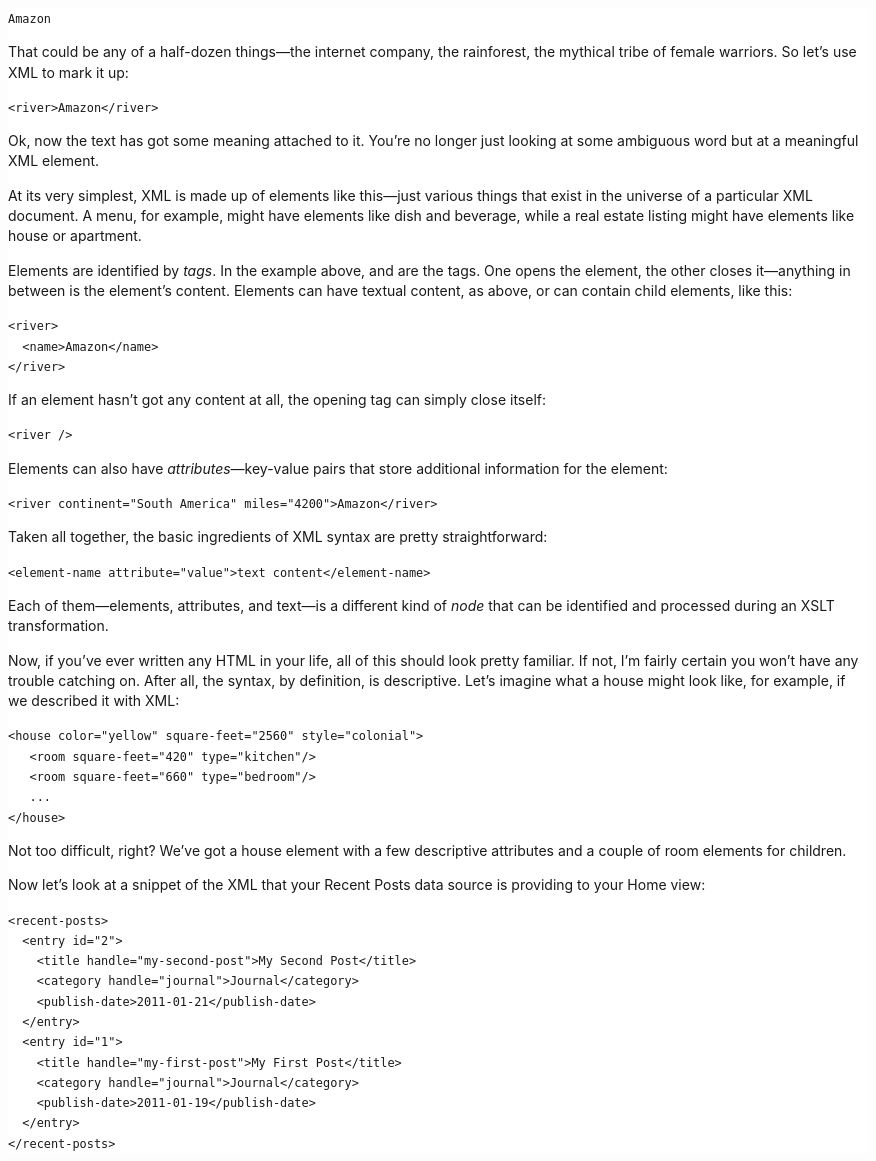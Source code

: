     Amazon

That could be any of a half-dozen things—the internet company, the rainforest, the mythical tribe of female warriors. So let’s use XML to mark it up:

    <river>Amazon</river>

Ok, now the text has got some meaning attached to it. You’re no longer just looking at some ambiguous word but at a meaningful XML element.

At its very simplest, XML is made up of elements like this—just various things that exist in the universe of a particular XML document. A menu, for example, might have elements like dish and beverage, while a real estate listing might have elements like house or apartment.

Elements are identified by *tags*. In the example above, <river> and </river> are the tags. One opens the element, the other closes it—anything in between is the element’s content. Elements can have textual content, as above, or can contain child elements, like this:

    <river>
      <name>Amazon</name>
    </river>

If an element hasn’t got any content at all, the opening tag can simply close itself:

    <river />

Elements can also have *attributes*—key-value pairs that store additional information for the element:

    <river continent="South America" miles="4200">Amazon</river>

Taken all together, the basic ingredients of XML syntax are pretty straightforward:

    <element-name attribute="value">text content</element-name>

Each of them—elements, attributes, and text—is a different kind of *node* that can be identified and processed during an XSLT transformation.

Now, if you’ve ever written any HTML in your life, all of this should look pretty familiar. If not, I’m fairly certain you won’t have any trouble catching on. After all, the syntax, by definition, is descriptive. Let’s imagine what a house might look like, for example, if we described it with XML:

    <house color="yellow" square-feet="2560" style="colonial">
       <room square-feet="420" type="kitchen"/>
       <room square-feet="660" type="bedroom"/>
       ...
    </house>

Not too difficult, right? We’ve got a house element with a few descriptive attributes and a couple of room elements for children.

Now let’s look at a snippet of the XML that your Recent Posts data source is providing to your Home view:

    <recent-posts>
      <entry id="2">
        <title handle="my-second-post">My Second Post</title>
        <category handle="journal">Journal</category>
        <publish-date>2011-01-21</publish-date>
      </entry>
      <entry id="1">
        <title handle="my-first-post">My First Post</title>
        <category handle="journal">Journal</category>
        <publish-date>2011-01-19</publish-date>
      </entry>
    </recent-posts>
